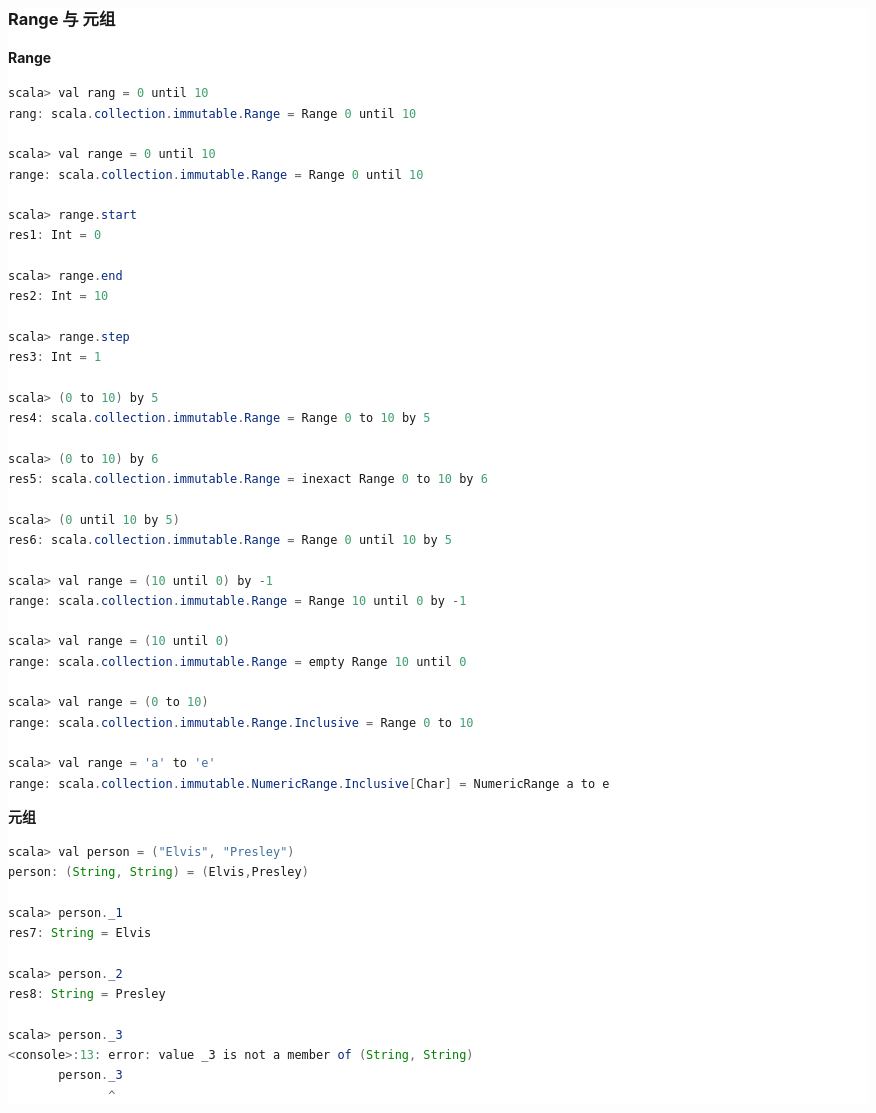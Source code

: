 ### Range 与 元组

**Range**
``` java
scala> val rang = 0 until 10
rang: scala.collection.immutable.Range = Range 0 until 10

scala> val range = 0 until 10
range: scala.collection.immutable.Range = Range 0 until 10

scala> range.start
res1: Int = 0

scala> range.end
res2: Int = 10

scala> range.step
res3: Int = 1

scala> (0 to 10) by 5
res4: scala.collection.immutable.Range = Range 0 to 10 by 5

scala> (0 to 10) by 6
res5: scala.collection.immutable.Range = inexact Range 0 to 10 by 6

scala> (0 until 10 by 5)
res6: scala.collection.immutable.Range = Range 0 until 10 by 5

scala> val range = (10 until 0) by -1
range: scala.collection.immutable.Range = Range 10 until 0 by -1

scala> val range = (10 until 0)
range: scala.collection.immutable.Range = empty Range 10 until 0

scala> val range = (0 to 10)
range: scala.collection.immutable.Range.Inclusive = Range 0 to 10

scala> val range = 'a' to 'e'
range: scala.collection.immutable.NumericRange.Inclusive[Char] = NumericRange a to e
```

**元组**
``` java
scala> val person = ("Elvis", "Presley")
person: (String, String) = (Elvis,Presley)

scala> person._1
res7: String = Elvis

scala> person._2
res8: String = Presley

scala> person._3
<console>:13: error: value _3 is not a member of (String, String)
       person._3
              ^
```
